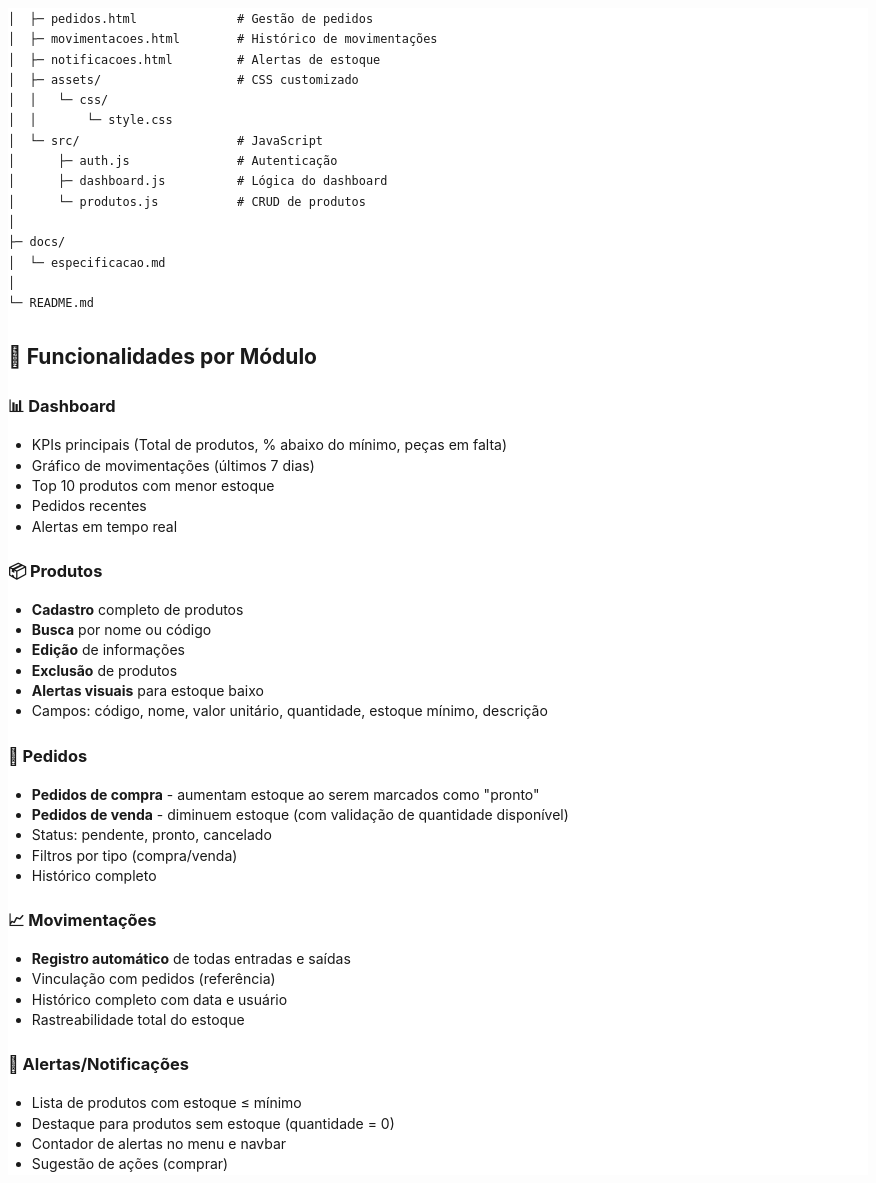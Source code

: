 ```
│  ├─ pedidos.html              # Gestão de pedidos
│  ├─ movimentacoes.html        # Histórico de movimentações
│  ├─ notificacoes.html         # Alertas de estoque
│  ├─ assets/                   # CSS customizado
│  │   └─ css/
│  │       └─ style.css
│  └─ src/                      # JavaScript
│      ├─ auth.js               # Autenticação
│      ├─ dashboard.js          # Lógica do dashboard
│      └─ produtos.js           # CRUD de produtos
│
├─ docs/
│  └─ especificacao.md
│
└─ README.md
```

## 🎨 Funcionalidades por Módulo

### 📊 Dashboard
- KPIs principais (Total de produtos, % abaixo do mínimo, peças em falta)
- Gráfico de movimentações (últimos 7 dias)
- Top 10 produtos com menor estoque
- Pedidos recentes
- Alertas em tempo real

### 📦 Produtos
- **Cadastro** completo de produtos
- **Busca** por nome ou código
- **Edição** de informações
- **Exclusão** de produtos
- **Alertas visuais** para estoque baixo
- Campos: código, nome, valor unitário, quantidade, estoque mínimo, descrição

### 🛒 Pedidos
- **Pedidos de compra** - aumentam estoque ao serem marcados como "pronto"
- **Pedidos de venda** - diminuem estoque (com validação de quantidade disponível)
- Status: pendente, pronto, cancelado
- Filtros por tipo (compra/venda)
- Histórico completo

### 📈 Movimentações
- **Registro automático** de todas entradas e saídas
- Vinculação com pedidos (referência)
- Histórico completo com data e usuário
- Rastreabilidade total do estoque

### 🔔 Alertas/Notificações
- Lista de produtos com estoque ≤ mínimo
- Destaque para produtos sem estoque (quantidade = 0)
- Contador de alertas no menu e navbar
- Sugestão de ações (comprar)
